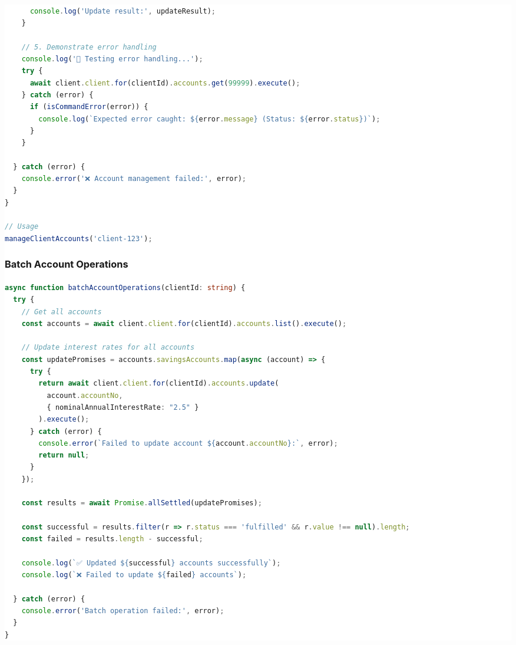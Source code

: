```typescript
      console.log('Update result:', updateResult);
    }

    // 5. Demonstrate error handling
    console.log('🚨 Testing error handling...');
    try {
      await client.client.for(clientId).accounts.get(99999).execute();
    } catch (error) {
      if (isCommandError(error)) {
        console.log(`Expected error caught: ${error.message} (Status: ${error.status})`);
      }
    }

  } catch (error) {
    console.error('❌ Account management failed:', error);
  }
}

// Usage
manageClientAccounts('client-123');
```

### Batch Account Operations

```typescript
async function batchAccountOperations(clientId: string) {
  try {
    // Get all accounts
    const accounts = await client.client.for(clientId).accounts.list().execute();
    
    // Update interest rates for all accounts
    const updatePromises = accounts.savingsAccounts.map(async (account) => {
      try {
        return await client.client.for(clientId).accounts.update(
          account.accountNo,
          { nominalAnnualInterestRate: "2.5" }
        ).execute();
      } catch (error) {
        console.error(`Failed to update account ${account.accountNo}:`, error);
        return null;
      }
    });

    const results = await Promise.allSettled(updatePromises);
    
    const successful = results.filter(r => r.status === 'fulfilled' && r.value !== null).length;
    const failed = results.length - successful;
    
    console.log(`✅ Updated ${successful} accounts successfully`);
    console.log(`❌ Failed to update ${failed} accounts`);
    
  } catch (error) {
    console.error('Batch operation failed:', error);
  }
}
```
